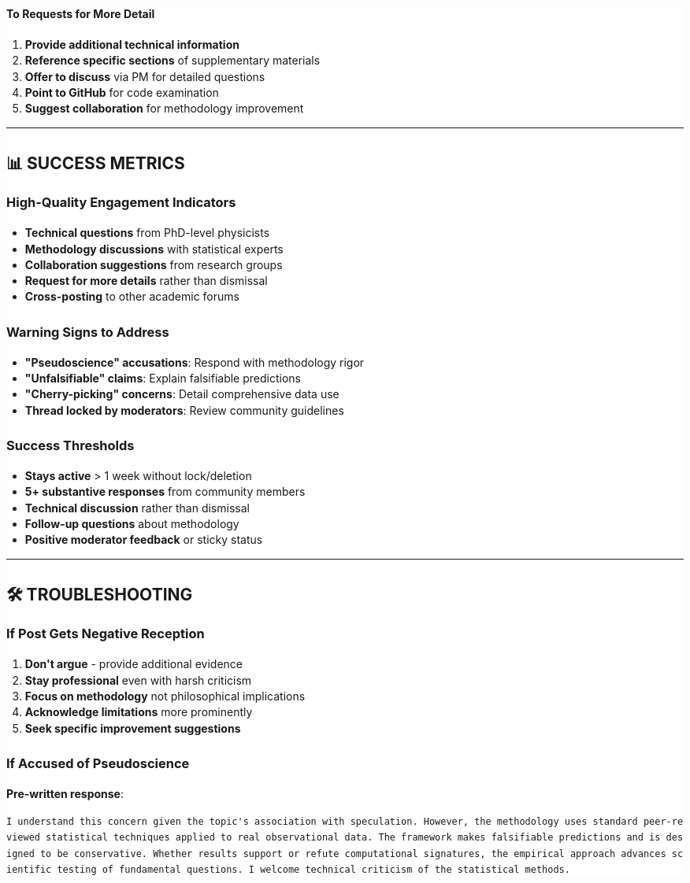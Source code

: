 #### **To Requests for More Detail**
1. **Provide additional technical information**
2. **Reference specific sections** of supplementary materials
3. **Offer to discuss** via PM for detailed questions
4. **Point to GitHub** for code examination
5. **Suggest collaboration** for methodology improvement

---

## 📊 **SUCCESS METRICS**

### **High-Quality Engagement Indicators**
- **Technical questions** from PhD-level physicists
- **Methodology discussions** with statistical experts
- **Collaboration suggestions** from research groups
- **Request for more details** rather than dismissal
- **Cross-posting** to other academic forums

### **Warning Signs to Address**
- **"Pseudoscience" accusations**: Respond with methodology rigor
- **"Unfalsifiable" claims**: Explain falsifiable predictions
- **"Cherry-picking" concerns**: Detail comprehensive data use
- **Thread locked by moderators**: Review community guidelines

### **Success Thresholds**
- **Stays active** > 1 week without lock/deletion
- **5+ substantive responses** from community members
- **Technical discussion** rather than dismissal
- **Follow-up questions** about methodology
- **Positive moderator feedback** or sticky status

---

## 🛠️ **TROUBLESHOOTING**

### **If Post Gets Negative Reception**
1. **Don't argue** - provide additional evidence
2. **Stay professional** even with harsh criticism
3. **Focus on methodology** not philosophical implications
4. **Acknowledge limitations** more prominently
5. **Seek specific improvement suggestions**

### **If Accused of Pseudoscience**
**Pre-written response**:
```
I understand this concern given the topic's association with speculation. However, the methodology uses standard peer-reviewed statistical techniques applied to real observational data. The framework makes falsifiable predictions and is designed to be conservative. Whether results support or refute computational signatures, the empirical approach advances scientific testing of fundamental questions. I welcome technical criticism of the statistical methods.
```
